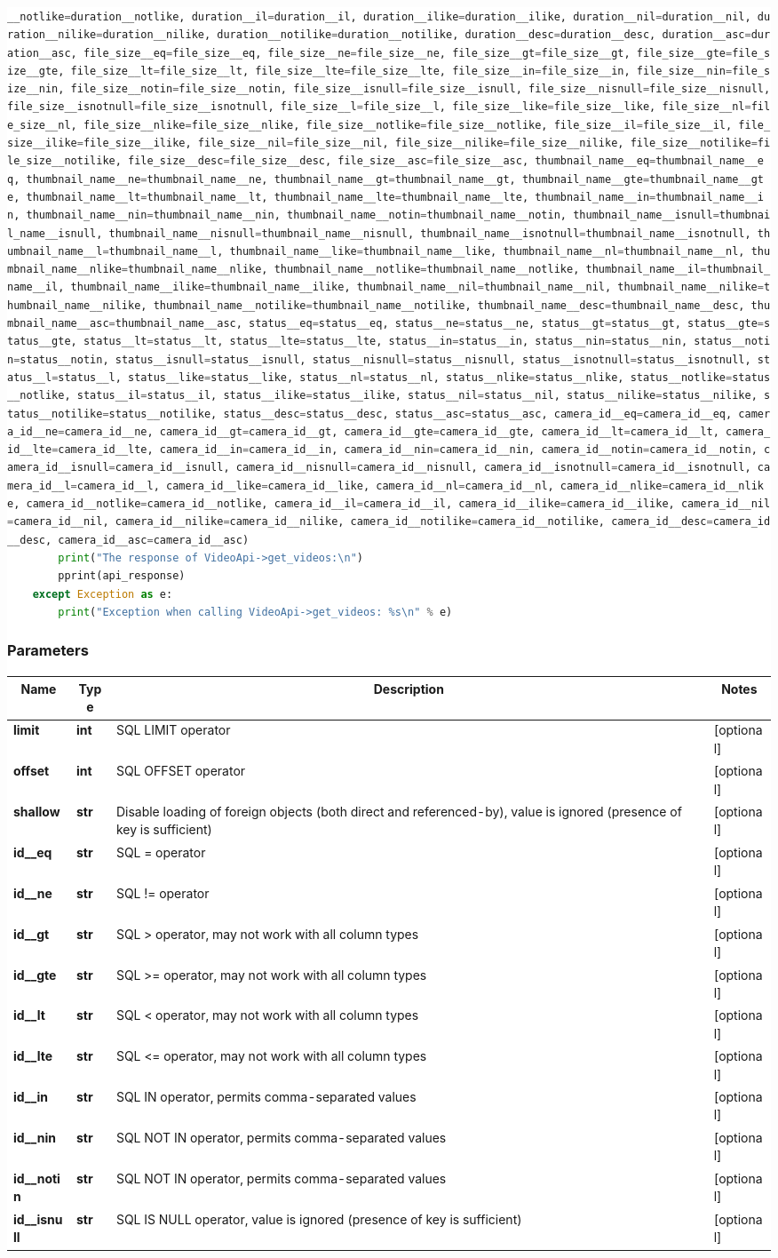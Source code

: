```python
__notlike=duration__notlike, duration__il=duration__il, duration__ilike=duration__ilike, duration__nil=duration__nil, duration__nilike=duration__nilike, duration__notilike=duration__notilike, duration__desc=duration__desc, duration__asc=duration__asc, file_size__eq=file_size__eq, file_size__ne=file_size__ne, file_size__gt=file_size__gt, file_size__gte=file_size__gte, file_size__lt=file_size__lt, file_size__lte=file_size__lte, file_size__in=file_size__in, file_size__nin=file_size__nin, file_size__notin=file_size__notin, file_size__isnull=file_size__isnull, file_size__nisnull=file_size__nisnull, file_size__isnotnull=file_size__isnotnull, file_size__l=file_size__l, file_size__like=file_size__like, file_size__nl=file_size__nl, file_size__nlike=file_size__nlike, file_size__notlike=file_size__notlike, file_size__il=file_size__il, file_size__ilike=file_size__ilike, file_size__nil=file_size__nil, file_size__nilike=file_size__nilike, file_size__notilike=file_size__notilike, file_size__desc=file_size__desc, file_size__asc=file_size__asc, thumbnail_name__eq=thumbnail_name__eq, thumbnail_name__ne=thumbnail_name__ne, thumbnail_name__gt=thumbnail_name__gt, thumbnail_name__gte=thumbnail_name__gte, thumbnail_name__lt=thumbnail_name__lt, thumbnail_name__lte=thumbnail_name__lte, thumbnail_name__in=thumbnail_name__in, thumbnail_name__nin=thumbnail_name__nin, thumbnail_name__notin=thumbnail_name__notin, thumbnail_name__isnull=thumbnail_name__isnull, thumbnail_name__nisnull=thumbnail_name__nisnull, thumbnail_name__isnotnull=thumbnail_name__isnotnull, thumbnail_name__l=thumbnail_name__l, thumbnail_name__like=thumbnail_name__like, thumbnail_name__nl=thumbnail_name__nl, thumbnail_name__nlike=thumbnail_name__nlike, thumbnail_name__notlike=thumbnail_name__notlike, thumbnail_name__il=thumbnail_name__il, thumbnail_name__ilike=thumbnail_name__ilike, thumbnail_name__nil=thumbnail_name__nil, thumbnail_name__nilike=thumbnail_name__nilike, thumbnail_name__notilike=thumbnail_name__notilike, thumbnail_name__desc=thumbnail_name__desc, thumbnail_name__asc=thumbnail_name__asc, status__eq=status__eq, status__ne=status__ne, status__gt=status__gt, status__gte=status__gte, status__lt=status__lt, status__lte=status__lte, status__in=status__in, status__nin=status__nin, status__notin=status__notin, status__isnull=status__isnull, status__nisnull=status__nisnull, status__isnotnull=status__isnotnull, status__l=status__l, status__like=status__like, status__nl=status__nl, status__nlike=status__nlike, status__notlike=status__notlike, status__il=status__il, status__ilike=status__ilike, status__nil=status__nil, status__nilike=status__nilike, status__notilike=status__notilike, status__desc=status__desc, status__asc=status__asc, camera_id__eq=camera_id__eq, camera_id__ne=camera_id__ne, camera_id__gt=camera_id__gt, camera_id__gte=camera_id__gte, camera_id__lt=camera_id__lt, camera_id__lte=camera_id__lte, camera_id__in=camera_id__in, camera_id__nin=camera_id__nin, camera_id__notin=camera_id__notin, camera_id__isnull=camera_id__isnull, camera_id__nisnull=camera_id__nisnull, camera_id__isnotnull=camera_id__isnotnull, camera_id__l=camera_id__l, camera_id__like=camera_id__like, camera_id__nl=camera_id__nl, camera_id__nlike=camera_id__nlike, camera_id__notlike=camera_id__notlike, camera_id__il=camera_id__il, camera_id__ilike=camera_id__ilike, camera_id__nil=camera_id__nil, camera_id__nilike=camera_id__nilike, camera_id__notilike=camera_id__notilike, camera_id__desc=camera_id__desc, camera_id__asc=camera_id__asc)
        print("The response of VideoApi->get_videos:\n")
        pprint(api_response)
    except Exception as e:
        print("Exception when calling VideoApi->get_videos: %s\n" % e)
```



### Parameters


Name | Type | Description  | Notes
------------- | ------------- | ------------- | -------------
 **limit** | **int**| SQL LIMIT operator | [optional] 
 **offset** | **int**| SQL OFFSET operator | [optional] 
 **shallow** | **str**| Disable loading of foreign objects (both direct and referenced-by), value is ignored (presence of key is sufficient) | [optional] 
 **id__eq** | **str**| SQL &#x3D; operator | [optional] 
 **id__ne** | **str**| SQL !&#x3D; operator | [optional] 
 **id__gt** | **str**| SQL &gt; operator, may not work with all column types | [optional] 
 **id__gte** | **str**| SQL &gt;&#x3D; operator, may not work with all column types | [optional] 
 **id__lt** | **str**| SQL &lt; operator, may not work with all column types | [optional] 
 **id__lte** | **str**| SQL &lt;&#x3D; operator, may not work with all column types | [optional] 
 **id__in** | **str**| SQL IN operator, permits comma-separated values | [optional] 
 **id__nin** | **str**| SQL NOT IN operator, permits comma-separated values | [optional] 
 **id__notin** | **str**| SQL NOT IN operator, permits comma-separated values | [optional] 
 **id__isnull** | **str**| SQL IS NULL operator, value is ignored (presence of key is sufficient) | [optional] 